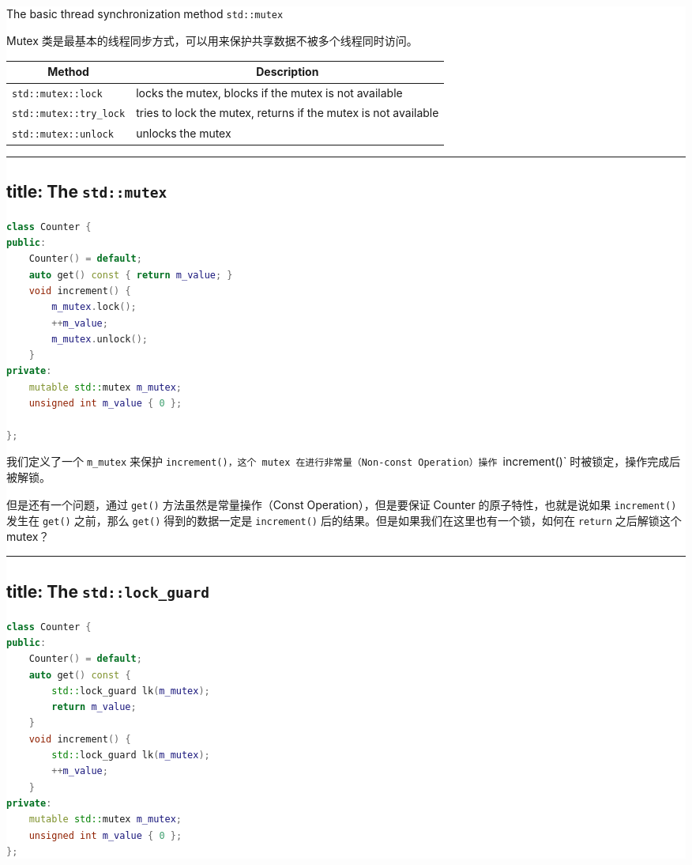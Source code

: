 The basic thread synchronization method `std::mutex`

Mutex 类是最基本的线程同步方式，可以用来保护共享数据不被多个线程同时访问。

| Method                 | Description                                                  |
| ---------------------- | ------------------------------------------------------------ |
| `std::mutex::lock`     | locks the mutex, blocks if the mutex is not available        |
| `std::mutex::try_lock` | tries to lock the mutex, returns if the mutex is not available |
| `std::mutex::unlock`   | unlocks the mutex                                            |

---
title: The `std::mutex`
---

```cpp {6-8,11}
class Counter {
public:
​    Counter() = default;
​    auto get() const { return m_value; }
​    void increment() {
​        m_mutex.lock();
​        ++m_value;
​        m_mutex.unlock();
​    }
private:
​    mutable std::mutex m_mutex;
​    unsigned int m_value { 0 };

};
```

我们定义了一个 `m_mutex` 来保护 `increment()，这个 mutex 在进行非常量（Non-const Operation）操作 `increment()` 时被锁定，操作完成后被解锁。

但是还有一个问题，通过 `get()` 方法虽然是常量操作（Const Operation），但是要保证 Counter 的原子特性，也就是说如果 `increment()` 发生在 `get()` 之前，那么 `get()` 得到的数据一定是 `increment()` 后的结果。但是如果我们在这里也有一个锁，如何在 `return` 之后解锁这个 mutex？

---
title: The `std::lock_guard`
---

```cpp {4-11}
class Counter {
public:
​    Counter() = default;
​    auto get() const {
        std::lock_guard lk(m_mutex);
        return m_value;
    }
​    void increment() {
        std::lock_guard lk(m_mutex);
​        ++m_value;
​    }
private:
​    mutable std::mutex m_mutex;
​    unsigned int m_value { 0 };
};
```
